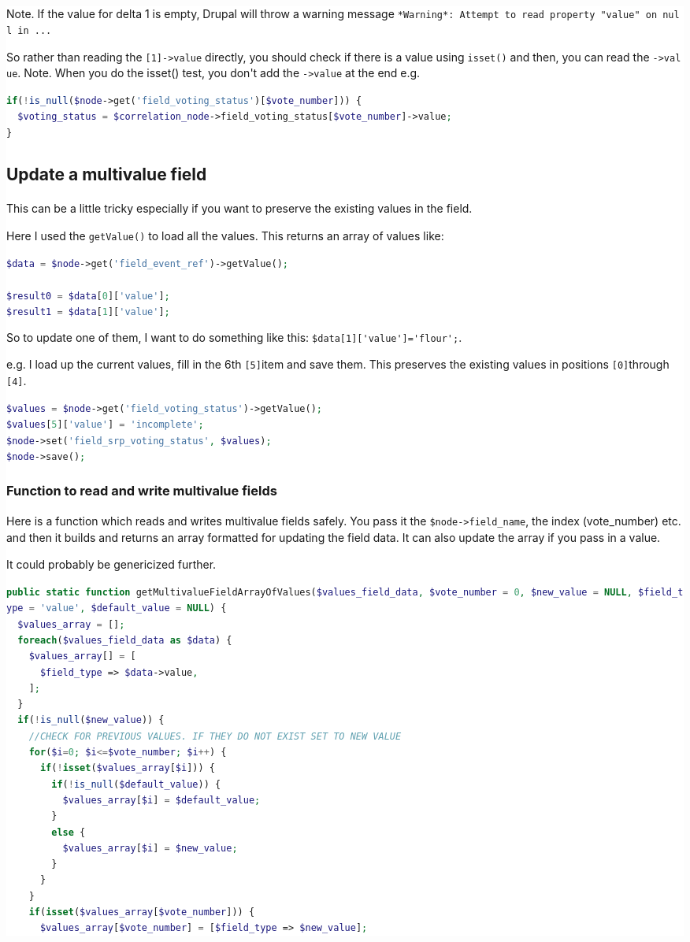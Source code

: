 Note. If the value for delta 1 is empty, Drupal will throw a warning message `*Warning*: Attempt to read property "value" on null in ...`

So rather than reading the `[1]->value` directly,  you should check if there is a value using `isset()` and then, you can read the `->value`.  Note. When you do the isset() test, you don't add the `->value` at the end e.g.

```php
if(!is_null($node->get('field_voting_status')[$vote_number])) {
  $voting_status = $correlation_node->field_voting_status[$vote_number]->value;
}
```

## Update a multivalue field

This can be a little tricky especially if you want to preserve the existing values in the field.

Here I used the `getValue()` to load all the values. This returns an array of values like:

```php
$data = $node->get('field_event_ref')->getValue();

$result0 = $data[0]['value'];
$result1 = $data[1]['value'];
```

So to update one of them, I want to do something like this:  `$data[1]['value']='flour';`.

e.g.  I load up the current values, fill in the 6th `[5]`item and save them.  This preserves the existing values in positions `[0]`through `[4]`.

```php
$values = $node->get('field_voting_status')->getValue();
$values[5]['value'] = 'incomplete';
$node->set('field_srp_voting_status', $values);
$node->save();
```

### Function to read and write multivalue fields

Here is a function which reads and writes multivalue fields safely. You pass it the `$node->field_name`, the index (vote_number) etc. and then it builds and returns an array formatted for updating the field data. It can also update the array if you pass in a value.

It could probably be genericized further.

```php
public static function getMultivalueFieldArrayOfValues($values_field_data, $vote_number = 0, $new_value = NULL, $field_type = 'value', $default_value = NULL) {
  $values_array = [];
  foreach($values_field_data as $data) {
    $values_array[] = [
      $field_type => $data->value,
    ];
  }
  if(!is_null($new_value)) {
    //CHECK FOR PREVIOUS VALUES. IF THEY DO NOT EXIST SET TO NEW VALUE
    for($i=0; $i<=$vote_number; $i++) {
      if(!isset($values_array[$i])) {
        if(!is_null($default_value)) {
          $values_array[$i] = $default_value;
        }
        else {
          $values_array[$i] = $new_value;
        }
      }
    }
    if(isset($values_array[$vote_number])) {
      $values_array[$vote_number] = [$field_type => $new_value];
```